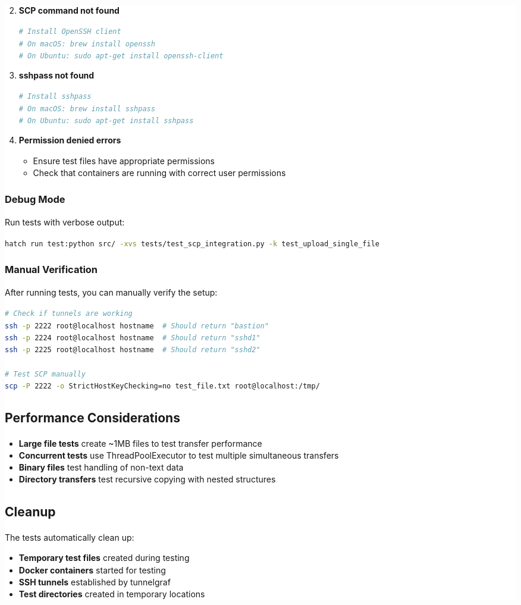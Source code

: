 2. **SCP command not found**
   ```bash
   # Install OpenSSH client
   # On macOS: brew install openssh
   # On Ubuntu: sudo apt-get install openssh-client
   ```

3. **sshpass not found**
   ```bash
   # Install sshpass
   # On macOS: brew install sshpass
   # On Ubuntu: sudo apt-get install sshpass
   ```

4. **Permission denied errors**
   - Ensure test files have appropriate permissions
   - Check that containers are running with correct user permissions

### Debug Mode

Run tests with verbose output:

```bash
hatch run test:python src/ -xvs tests/test_scp_integration.py -k test_upload_single_file
```

### Manual Verification

After running tests, you can manually verify the setup:

```bash
# Check if tunnels are working
ssh -p 2222 root@localhost hostname  # Should return "bastion"
ssh -p 2224 root@localhost hostname  # Should return "sshd1"
ssh -p 2225 root@localhost hostname  # Should return "sshd2"

# Test SCP manually
scp -P 2222 -o StrictHostKeyChecking=no test_file.txt root@localhost:/tmp/
```

## Performance Considerations

- **Large file tests** create ~1MB files to test transfer performance
- **Concurrent tests** use ThreadPoolExecutor to test multiple simultaneous transfers
- **Binary files** test handling of non-text data
- **Directory transfers** test recursive copying with nested structures

## Cleanup

The tests automatically clean up:

- **Temporary test files** created during testing
- **Docker containers** started for testing
- **SSH tunnels** established by tunnelgraf
- **Test directories** created in temporary locations
